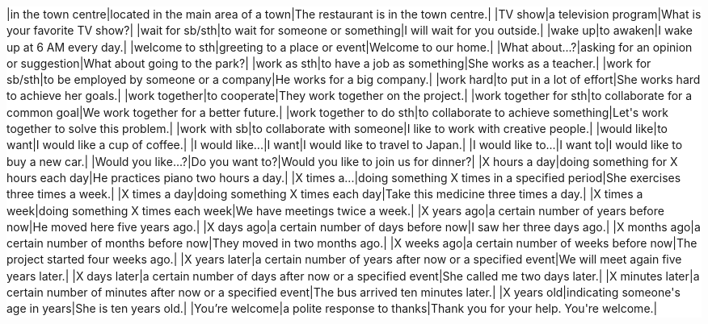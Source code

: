 |in the town centre|located in the main area of a town|The restaurant is in the town centre.|
|TV show|a television program|What is your favorite TV show?|
|wait for sb/sth|to wait for someone or something|I will wait for you outside.|
|wake up|to awaken|I wake up at 6 AM every day.|
|welcome to sth|greeting to a place or event|Welcome to our home.|
|What about...?|asking for an opinion or suggestion|What about going to the park?|
|work as sth|to have a job as something|She works as a teacher.|
|work for sb/sth|to be employed by someone or a company|He works for a big company.|
|work hard|to put in a lot of effort|She works hard to achieve her goals.|
|work together|to cooperate|They work together on the project.|
|work together for sth|to collaborate for a common goal|We work together for a better future.|
|work together to do sth|to collaborate to achieve something|Let's work together to solve this problem.|
|work with sb|to collaborate with someone|I like to work with creative people.|
|would like|to want|I would like a cup of coffee.|
|I would like...|I want|I would like to travel to Japan.|
|I would like to...|I want to|I would like to buy a new car.|
|Would you like...?|Do you want to?|Would you like to join us for dinner?|
|X hours a day|doing something for X hours each day|He practices piano two hours a day.|
|X times a...|doing something X times in a specified period|She exercises three times a week.|
|X times a day|doing something X times each day|Take this medicine three times a day.|
|X times a week|doing something X times each week|We have meetings twice a week.|
|X years ago|a certain number of years before now|He moved here five years ago.|
|X days ago|a certain number of days before now|I saw her three days ago.|
|X months ago|a certain number of months before now|They moved in two months ago.|
|X weeks ago|a certain number of weeks before now|The project started four weeks ago.|
|X years later|a certain number of years after now or a specified event|We will meet again five years later.|
|X days later|a certain number of days after now or a specified event|She called me two days later.|
|X minutes later|a certain number of minutes after now or a specified event|The bus arrived ten minutes later.|
|X years old|indicating someone's age in years|She is ten years old.|
|You’re welcome|a polite response to thanks|Thank you for your help. You're welcome.|